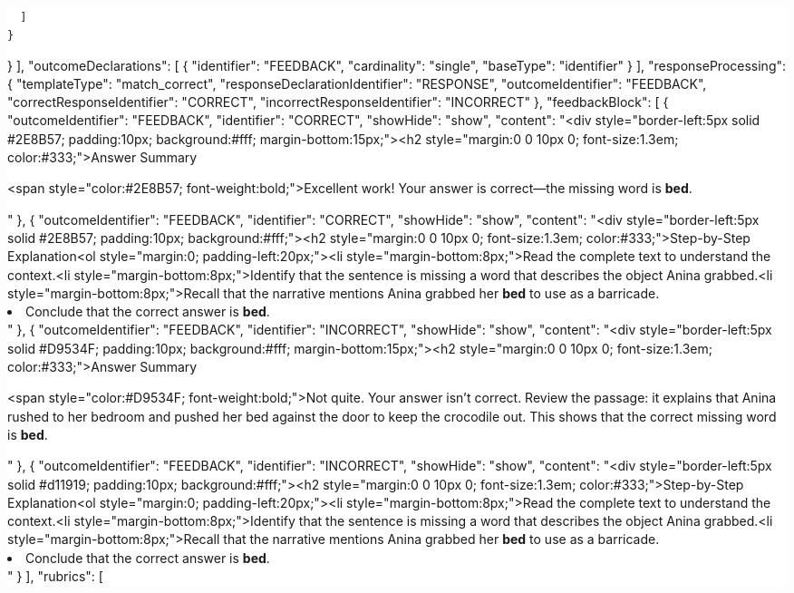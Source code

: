       ]
    }
  }
  ],
  "outcomeDeclarations": [
    {
    "identifier": "FEEDBACK",
    "cardinality": "single",
    "baseType": "identifier"
  }
  ],
  "responseProcessing": {
    "templateType": "match_correct",
    "responseDeclarationIdentifier": "RESPONSE", 
    "outcomeIdentifier": "FEEDBACK",
    "correctResponseIdentifier": "CORRECT",
    "incorrectResponseIdentifier": "INCORRECT"
  },
  "feedbackBlock": [
    {
      "outcomeIdentifier": "FEEDBACK",
      "identifier": "CORRECT",
      "showHide": "show",
      "content": "<div style=\"border-left:5px solid #2E8B57; padding:10px; background:#fff; margin-bottom:15px;\"><h2 style=\"margin:0 0 10px 0; font-size:1.3em; color:#333;\">Answer Summary</h2><p><span style=\"color:#2E8B57; font-weight:bold;\">Excellent work!</span> Your answer is correct—the missing word is <strong>bed</strong>.</p></div>"
    },
    {
      "outcomeIdentifier": "FEEDBACK",
      "identifier": "CORRECT",
      "showHide": "show",
      "content": "<div style=\"border-left:5px solid #2E8B57; padding:10px; background:#fff;\"><h2 style=\"margin:0 0 10px 0; font-size:1.3em; color:#333;\">Step-by-Step Explanation</h2><ol style=\"margin:0; padding-left:20px;\"><li style=\"margin-bottom:8px;\">Read the complete text to understand the context.</li><li style=\"margin-bottom:8px;\">Identify that the sentence is missing a word that describes the object Anina grabbed.</li><li style=\"margin-bottom:8px;\">Recall that the narrative mentions Anina grabbed her <strong>bed</strong> to use as a barricade.</li><li>Conclude that the correct answer is <strong>bed</strong>.</li></ol></div>"
    },
     {
      "outcomeIdentifier": "FEEDBACK",
      "identifier": "INCORRECT",
      "showHide": "show",
      "content": "<div style=\"border-left:5px solid #D9534F; padding:10px; background:#fff; margin-bottom:15px;\"><h2 style=\"margin:0 0 10px 0; font-size:1.3em; color:#333;\">Answer Summary</h2><p><span style=\"color:#D9534F; font-weight:bold;\">Not quite.</span> Your answer isn’t correct. Review the passage: it explains that Anina rushed to her bedroom and pushed her bed against the door to keep the crocodile out. This shows that the correct missing word is <strong>bed</strong>.</p></div>"
    },
    {
      "outcomeIdentifier": "FEEDBACK",
      "identifier": "INCORRECT",
      "showHide": "show",
      "content": "<div style=\"border-left:5px solid #d11919; padding:10px; background:#fff;\"><h2 style=\"margin:0 0 10px 0; font-size:1.3em; color:#333;\">Step-by-Step Explanation</h2><ol style=\"margin:0; padding-left:20px;\"><li style=\"margin-bottom:8px;\">Read the complete text to understand the context.</li><li style=\"margin-bottom:8px;\">Identify that the sentence is missing a word that describes the object Anina grabbed.</li><li style=\"margin-bottom:8px;\">Recall that the narrative mentions Anina grabbed her <strong>bed</strong> to use as a barricade.</li><li>Conclude that the correct answer is <strong>bed</strong>.</li></ol></div>"
    }
  ],
  "rubrics": [